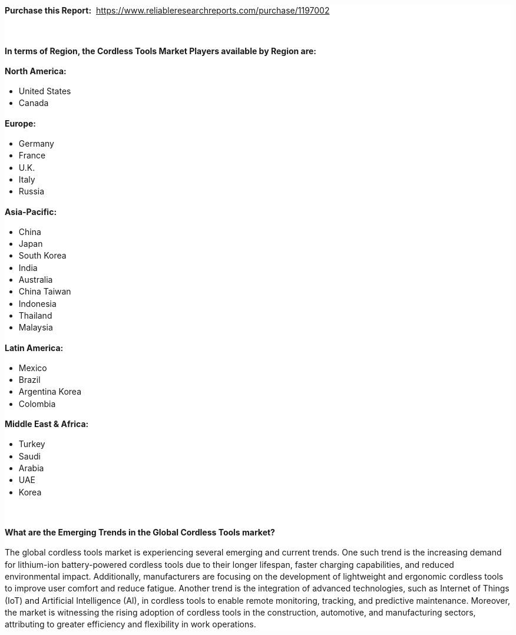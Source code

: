<p><strong>Purchase this Report:</strong>&nbsp; <a href="https://www.reliableresearchreports.com/purchase/1197002">https://www.reliableresearchreports.com/purchase/1197002</a></p>
<p>&nbsp;</p>
<p><strong>In terms of Region, the Cordless Tools Market Players available by Region are:</strong></p>
<p>
    <p> <strong> North America: </strong>
        <ul>
            <li>United States</li>
            <li>Canada</li>
        </ul>
        </p> 
    <p> <strong> Europe: </strong>
        <ul>
            <li>Germany</li>
            <li>France</li>
            <li>U.K.</li>
            <li>Italy</li>
            <li>Russia</li>
        </ul>
        </p> 
    <p> <strong> Asia-Pacific: </strong>
        <ul>
            <li>China</li>
            <li>Japan</li>
            <li>South Korea</li>
            <li>India</li>
            <li>Australia</li>
            <li>China Taiwan</li>
            <li>Indonesia</li>
            <li>Thailand</li>
            <li>Malaysia</li>
        </ul>
        </p> 
    <p> <strong> Latin America: </strong>
        <ul>
            <li>Mexico</li>
            <li>Brazil</li>
            <li>Argentina Korea</li>
            <li>Colombia</li>
        </ul>
        </p> 
    <p> <strong> Middle East & Africa: </strong>
        <ul>
            <li>Turkey</li>
            <li>Saudi</li>
            <li>Arabia</li>
            <li>UAE</li>
            <li>Korea</li>
        </ul>
    </p>
    </p>
<p>&nbsp;</p>
<p><strong>What are the Emerging Trends in the Global Cordless Tools market?</strong></p>
<p><p>The global cordless tools market is experiencing several emerging and current trends. One such trend is the increasing demand for lithium-ion battery-powered cordless tools due to their longer lifespan, faster charging capabilities, and reduced environmental impact. Additionally, manufacturers are focusing on the development of lightweight and ergonomic cordless tools to improve user comfort and reduce fatigue. Another trend is the integration of advanced technologies, such as Internet of Things (IoT) and Artificial Intelligence (AI), in cordless tools to enable remote monitoring, tracking, and predictive maintenance. Moreover, the market is witnessing the rising adoption of cordless tools in the construction, automotive, and manufacturing sectors, attributing to greater efficiency and flexibility in work operations.</p></p>